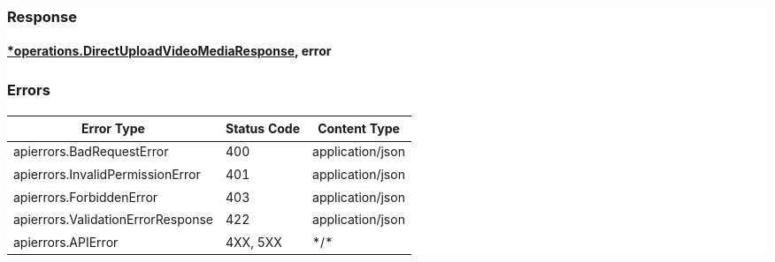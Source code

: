 ### Response

**[*operations.DirectUploadVideoMediaResponse](../../models/operations/directuploadvideomediaresponse.md), error**

### Errors

| Error Type                        | Status Code                       | Content Type                      |
| --------------------------------- | --------------------------------- | --------------------------------- |
| apierrors.BadRequestError         | 400                               | application/json                  |
| apierrors.InvalidPermissionError  | 401                               | application/json                  |
| apierrors.ForbiddenError          | 403                               | application/json                  |
| apierrors.ValidationErrorResponse | 422                               | application/json                  |
| apierrors.APIError                | 4XX, 5XX                          | \*/\*                             |